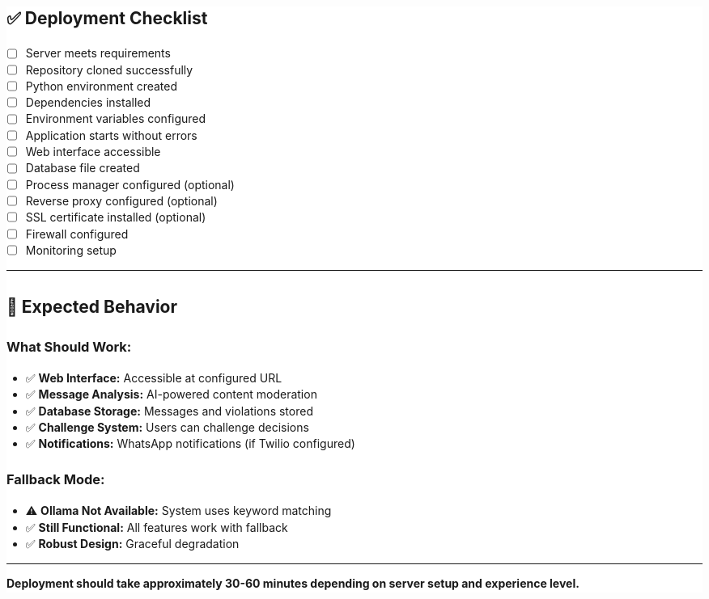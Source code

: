 ## ✅ **Deployment Checklist**

- [ ] Server meets requirements
- [ ] Repository cloned successfully
- [ ] Python environment created
- [ ] Dependencies installed
- [ ] Environment variables configured
- [ ] Application starts without errors
- [ ] Web interface accessible
- [ ] Database file created
- [ ] Process manager configured (optional)
- [ ] Reverse proxy configured (optional)
- [ ] SSL certificate installed (optional)
- [ ] Firewall configured
- [ ] Monitoring setup

---

## 🎯 **Expected Behavior**

### **What Should Work:**
- ✅ **Web Interface:** Accessible at configured URL
- ✅ **Message Analysis:** AI-powered content moderation
- ✅ **Database Storage:** Messages and violations stored
- ✅ **Challenge System:** Users can challenge decisions
- ✅ **Notifications:** WhatsApp notifications (if Twilio configured)

### **Fallback Mode:**
- ⚠️ **Ollama Not Available:** System uses keyword matching
- ✅ **Still Functional:** All features work with fallback
- ✅ **Robust Design:** Graceful degradation

---

**Deployment should take approximately 30-60 minutes depending on server setup and experience level.**